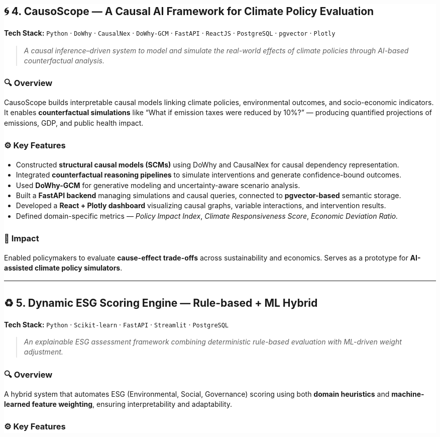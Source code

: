 ## 🌀 **4. CausoScope — A Causal AI Framework for Climate Policy Evaluation**

**Tech Stack:** `Python` · `DoWhy` · `CausalNex` · `DoWhy-GCM` · `FastAPI` · `ReactJS` · `PostgreSQL` · `pgvector` · `Plotly`

> *A causal inference–driven system to model and simulate the real-world effects of climate policies through AI-based counterfactual analysis.*

### 🔍 **Overview**

CausoScope builds interpretable causal models linking climate policies, environmental outcomes, and socio-economic indicators.
It enables **counterfactual simulations** like “What if emission taxes were reduced by 10%?” — producing quantified projections of emissions, GDP, and public health impact.

### ⚙️ **Key Features**

* Constructed **structural causal models (SCMs)** using DoWhy and CausalNex for causal dependency representation.
* Integrated **counterfactual reasoning pipelines** to simulate interventions and generate confidence-bound outcomes.
* Used **DoWhy-GCM** for generative modeling and uncertainty-aware scenario analysis.
* Built a **FastAPI backend** managing simulations and causal queries, connected to **pgvector-based** semantic storage.
* Developed a **React + Plotly dashboard** visualizing causal graphs, variable interactions, and intervention results.
* Defined domain-specific metrics — *Policy Impact Index*, *Climate Responsiveness Score*, *Economic Deviation Ratio.*

### 🧩 **Impact**

Enabled policymakers to evaluate **cause-effect trade-offs** across sustainability and economics.
Serves as a prototype for **AI-assisted climate policy simulators**.

---

## ♻️ **5. Dynamic ESG Scoring Engine — Rule-based + ML Hybrid**

**Tech Stack:** `Python` · `Scikit-learn` · `FastAPI` · `Streamlit` · `PostgreSQL`

> *An explainable ESG assessment framework combining deterministic rule-based evaluation with ML-driven weight adjustment.*

### 🔍 **Overview**

A hybrid system that automates ESG (Environmental, Social, Governance) scoring using both **domain heuristics** and **machine-learned feature weighting**, ensuring interpretability and adaptability.

### ⚙️ **Key Features**
